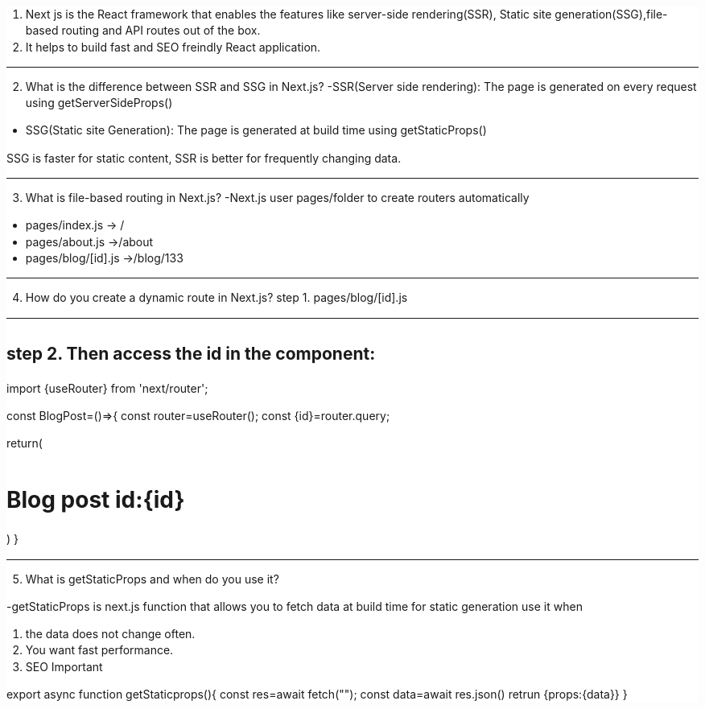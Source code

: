 1. Next js is the React framework that enables the features like server-side rendering(SSR),
   Static site generation(SSG),file-based routing and API routes out of the box.
2. It helps to build fast and SEO freindly React application.

---------------------------------------------

2. What is the difference between SSR and SSG in Next.js?
   -SSR(Server side rendering): The page is generated on every request using getServerSideProps()

-   SSG(Static site Generation): The page is generated at build time using getStaticProps()

SSG is faster for static content, SSR is better for frequently changing data.

-------------------------------

3.  What is file-based routing in Next.js?
    -Next.js user pages/folder to create routers automatically

-   pages/index.js -> /
-   pages/about.js ->/about
-   pages/blog/[id].js ->/blog/133

---------------------------------------------

4.  How do you create a dynamic route in Next.js?
    step 1. pages/blog/[id].js

---

## step 2. Then access the id in the component:

import {useRouter} from 'next/router';

const BlogPost=()=>{
const router=useRouter();
const {id}=router.query;

return(

<h1>Blog post id:{id}</h1>  
)
}

---------------------------------------------------

5. What is getStaticProps and when do you use it?

-getStaticProps is next.js function that allows you to fetch data at build time for static generation
    use it when

1. the data does not change often.
2. You want fast performance.
3. SEO Important

export async function getStaticprops(){
const res=await fetch("");
const data=await res.json()
retrun {props:{data}}
}

